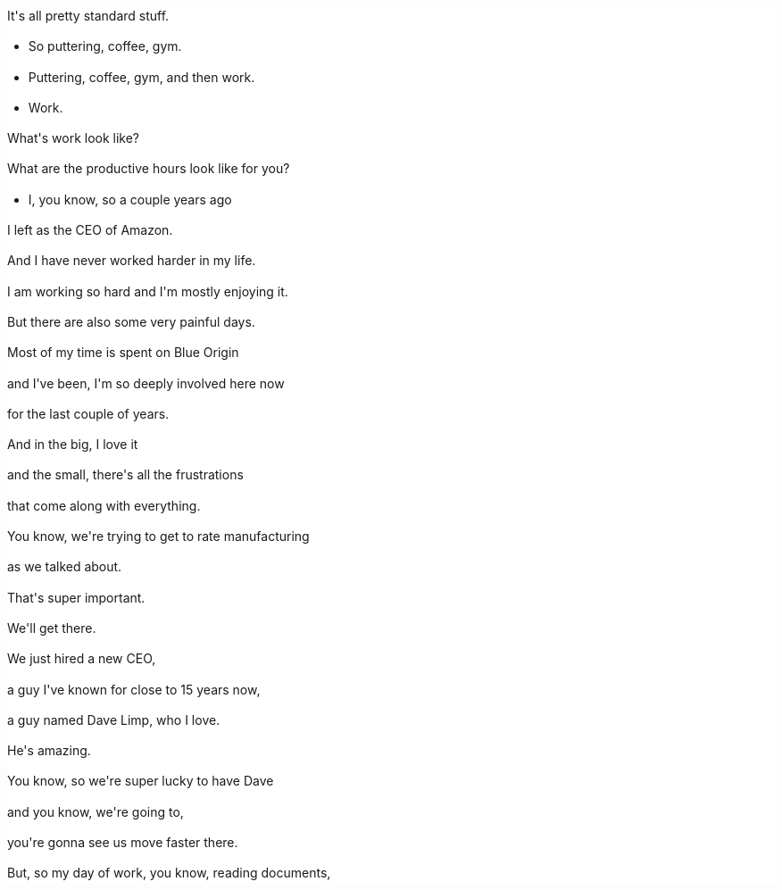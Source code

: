 It's all pretty standard stuff.

- So puttering, coffee, gym.

- Puttering, coffee, gym, and then work.

- Work.

What's work look like?

What are the productive
hours look like for you?

- I, you know, so a couple years ago

I left as the CEO of Amazon.

And I have never worked harder in my life.

I am working so hard and
I'm mostly enjoying it.

But there are also some very painful days.

Most of my time is spent on Blue Origin

and I've been, I'm so
deeply involved here now

for the last couple of years.

And in the big, I love it

and the small, there's
all the frustrations

that come along with everything.

You know, we're trying to
get to rate manufacturing

as we talked about.

That's super important.

We'll get there.

We just hired a new CEO,

a guy I've known for
close to 15 years now,

a guy named Dave Limp, who I love.

He's amazing.

You know, so we're
super lucky to have Dave

and you know, we're going to,

you're gonna see us move faster there.

But, so my day of work, you
know, reading documents,
